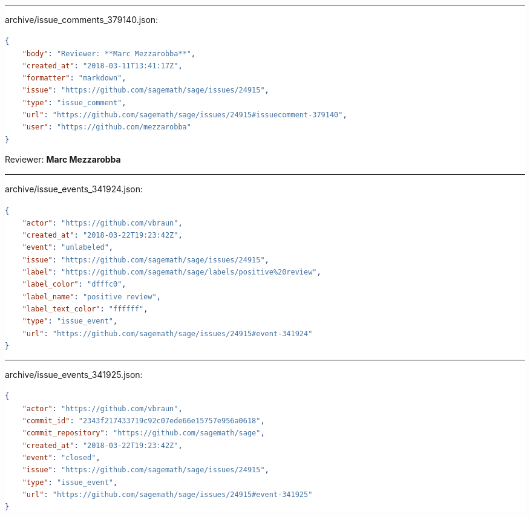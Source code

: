 

---

archive/issue_comments_379140.json:
```json
{
    "body": "Reviewer: **Marc Mezzarobba**",
    "created_at": "2018-03-11T13:41:17Z",
    "formatter": "markdown",
    "issue": "https://github.com/sagemath/sage/issues/24915",
    "type": "issue_comment",
    "url": "https://github.com/sagemath/sage/issues/24915#issuecomment-379140",
    "user": "https://github.com/mezzarobba"
}
```

Reviewer: **Marc Mezzarobba**



---

archive/issue_events_341924.json:
```json
{
    "actor": "https://github.com/vbraun",
    "created_at": "2018-03-22T19:23:42Z",
    "event": "unlabeled",
    "issue": "https://github.com/sagemath/sage/issues/24915",
    "label": "https://github.com/sagemath/sage/labels/positive%20review",
    "label_color": "dfffc0",
    "label_name": "positive review",
    "label_text_color": "ffffff",
    "type": "issue_event",
    "url": "https://github.com/sagemath/sage/issues/24915#event-341924"
}
```



---

archive/issue_events_341925.json:
```json
{
    "actor": "https://github.com/vbraun",
    "commit_id": "2343f217433719c92c07ede66e15757e956a0618",
    "commit_repository": "https://github.com/sagemath/sage",
    "created_at": "2018-03-22T19:23:42Z",
    "event": "closed",
    "issue": "https://github.com/sagemath/sage/issues/24915",
    "type": "issue_event",
    "url": "https://github.com/sagemath/sage/issues/24915#event-341925"
}
```

